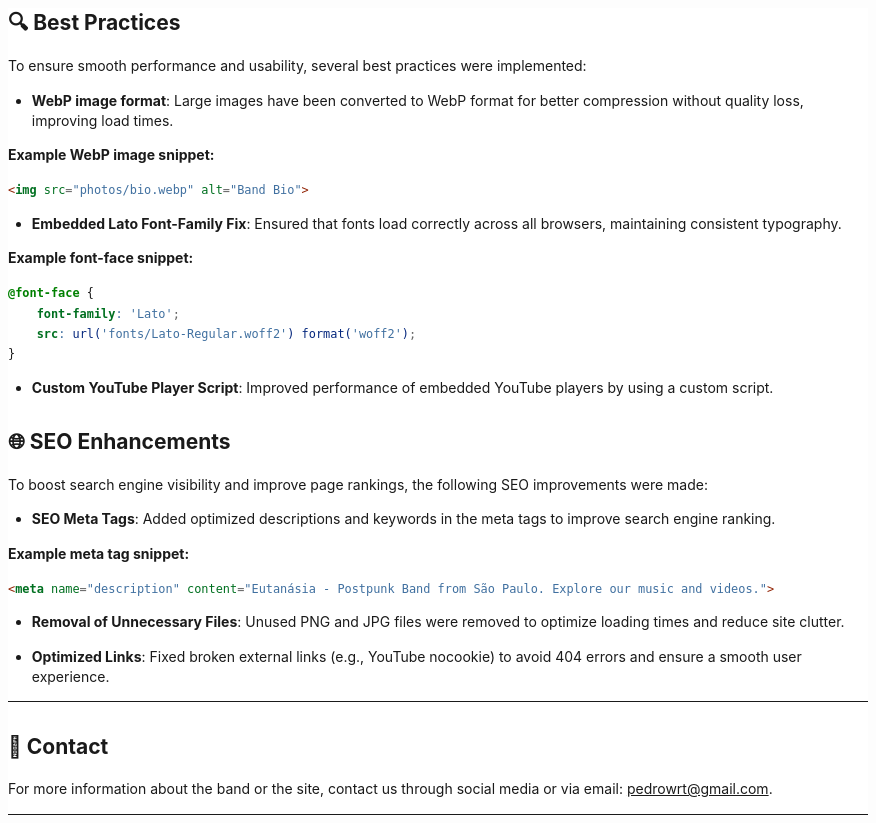 ## 🔍 **Best Practices**

To ensure smooth performance and usability, several best practices were implemented:

- **WebP image format**: Large images have been converted to WebP format for better compression without quality loss, improving load times.

**Example WebP image snippet:**
```html
<img src="photos/bio.webp" alt="Band Bio">
```

- **Embedded Lato Font-Family Fix**: Ensured that fonts load correctly across all browsers, maintaining consistent typography.

**Example font-face snippet:**
```css
@font-face {
    font-family: 'Lato';
    src: url('fonts/Lato-Regular.woff2') format('woff2');
}
```

- **Custom YouTube Player Script**: Improved performance of embedded YouTube players by using a custom script.


## 🌐 **SEO Enhancements**

To boost search engine visibility and improve page rankings, the following SEO improvements were made:

- **SEO Meta Tags**: Added optimized descriptions and keywords in the meta tags to improve search engine ranking.

**Example meta tag snippet:**
```html
<meta name="description" content="Eutanásia - Postpunk Band from São Paulo. Explore our music and videos.">
```

- **Removal of Unnecessary Files**: Unused PNG and JPG files were removed to optimize loading times and reduce site clutter.

- **Optimized Links**: Fixed broken external links (e.g., YouTube nocookie) to avoid 404 errors and ensure a smooth user experience.


---

## 📧 **Contact**

For more information about the band or the site, contact us through social media or via email: [pedrowrt@gmail.com](mailto:pedrowrt@gmail.com).

---
